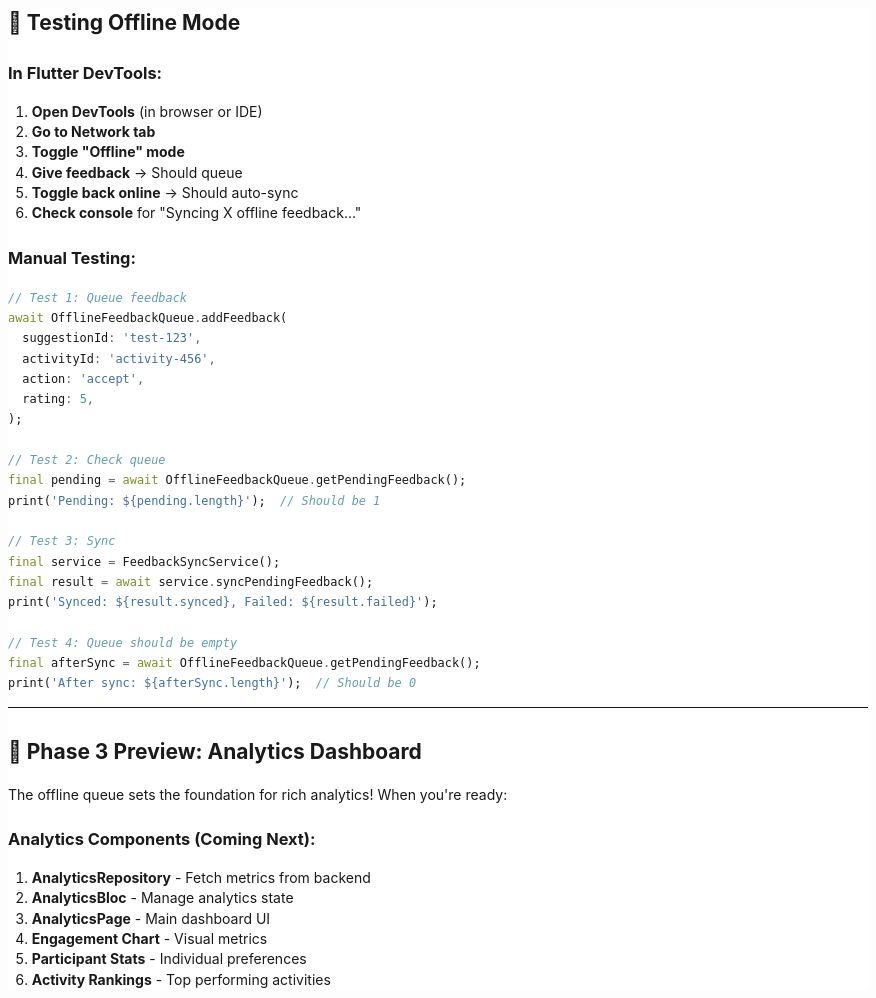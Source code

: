 
## 🧪 Testing Offline Mode

### In Flutter DevTools:

1. **Open DevTools** (in browser or IDE)
2. **Go to Network tab**
3. **Toggle "Offline" mode**
4. **Give feedback** → Should queue
5. **Toggle back online** → Should auto-sync
6. **Check console** for "Syncing X offline feedback..."

### Manual Testing:

```dart
// Test 1: Queue feedback
await OfflineFeedbackQueue.addFeedback(
  suggestionId: 'test-123',
  activityId: 'activity-456',
  action: 'accept',
  rating: 5,
);

// Test 2: Check queue
final pending = await OfflineFeedbackQueue.getPendingFeedback();
print('Pending: ${pending.length}');  // Should be 1

// Test 3: Sync
final service = FeedbackSyncService();
final result = await service.syncPendingFeedback();
print('Synced: ${result.synced}, Failed: ${result.failed}');

// Test 4: Queue should be empty
final afterSync = await OfflineFeedbackQueue.getPendingFeedback();
print('After sync: ${afterSync.length}');  // Should be 0
```

---

## 🚀 Phase 3 Preview: Analytics Dashboard

The offline queue sets the foundation for rich analytics! When you're ready:

### Analytics Components (Coming Next):

1. **AnalyticsRepository** - Fetch metrics from backend
2. **AnalyticsBloc** - Manage analytics state
3. **AnalyticsPage** - Main dashboard UI
4. **Engagement Chart** - Visual metrics
5. **Participant Stats** - Individual preferences
6. **Activity Rankings** - Top performing activities
